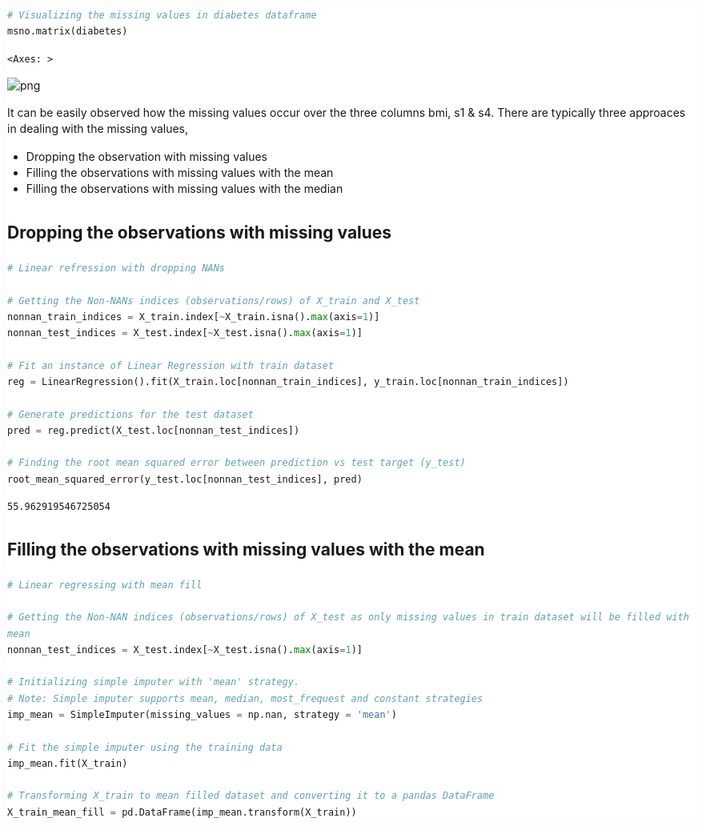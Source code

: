 


```python
# Visualizing the missing values in diabetes dataframe
msno.matrix(diabetes)
```




    <Axes: >




    
![png](output_32_1.png)
    


It can be easily observed how the missing values occur over the three columns bmi, s1 & s4. There are typically three approaces in dealing with the missing values,
- Dropping the observation with missing values
- Filling the observations with missing values with the mean
- Filling the observations with missing values with the median

## Dropping the observations with missing values


```python
# Linear refression with dropping NANs

# Getting the Non-NANs indices (observations/rows) of X_train and X_test
nonnan_train_indices = X_train.index[~X_train.isna().max(axis=1)]
nonnan_test_indices = X_test.index[~X_test.isna().max(axis=1)]

# Fit an instance of Linear Regression with train dataset
reg = LinearRegression().fit(X_train.loc[nonnan_train_indices], y_train.loc[nonnan_train_indices])

# Generate predictions for the test dataset
pred = reg.predict(X_test.loc[nonnan_test_indices])

# Finding the root mean squared error between prediction vs test target (y_test)
root_mean_squared_error(y_test.loc[nonnan_test_indices], pred)
```




    55.962919546725054



## Filling the observations with missing values with the mean


```python
# Linear regressing with mean fill

# Getting the Non-NAN indices (observations/rows) of X_test as only missing values in train dataset will be filled with mean 
nonnan_test_indices = X_test.index[~X_test.isna().max(axis=1)]

# Initializing simple imputer with 'mean' strategy. 
# Note: Simple imputer supports mean, median, most_frequest and constant strategies
imp_mean = SimpleImputer(missing_values = np.nan, strategy = 'mean')

# Fit the simple imputer using the training data
imp_mean.fit(X_train)

# Transforming X_train to mean filled dataset and converting it to a pandas DataFrame
X_train_mean_fill = pd.DataFrame(imp_mean.transform(X_train))
```